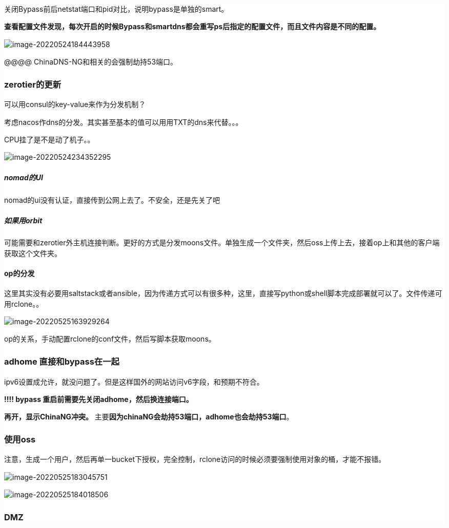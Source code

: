 关闭Bypass前后netstat端口和pid对比，说明bypass是单独的smart。

**查看配置文件发现，每次开启的时候Bypass和smartdns都会重写ps后指定的配置文件，而且文件内容是不同的配置。**

![image-20220524184443958](https://res.cloudinary.com/dbzr1zvpf/image/upload/v1653389086/2022/05/96da57cdf768ad2a194295ca396803fd.webp)



@@@@ ChinaDNS-NG和相关的会强制劫持53端口。



### zerotier的更新

可以用consul的key-value来作为分发机制？

考虑nacos作dns的分发。其实甚至基本的值可以用用TXT的dns来代替。。。

CPU挂了是不是动了机子。。

![image-20220524234352295](https://res.cloudinary.com/dbzr1zvpf/image/upload/v1653407035/2022/05/151a918f01e1d6a8fc12c8b98340803a.webp)

##### nomad的UI

nomad的ui没有认证，直接传到公网上去了。不安全，还是先关了吧

##### 如果用orbit

可能需要和zerotier外主机连接判断。更好的方式是分发moons文件。单独生成一个文件夹，然后oss上传上去，接着op上和其他的客户端获取这个文件夹。

#### op的分发

这里其实没有必要用saltstack或者ansible，因为传递方式可以有很多种，这里，直接写python或shell脚本完成部署就可以了。文件传递可用rclone。。

![image-20220525163929264](https://res.cloudinary.com/dbzr1zvpf/image/upload/v1653467972/2022/05/4f067f990a9081d72cb110a552250b6c.webp)

op的关系，手动配置rclone的conf文件，然后写脚本获取moons。

### adhome 直接和bypass在一起

ipv6设置成允许，就没问题了。但是这样国外的网站访问v6字段，和预期不符合。

**!!!! bypass 重启前需要先关闭adhome，然后换连接端口。**

**再开，显示ChinaNG冲突。** 主要**因为chinaNG会劫持53端口，adhome也会劫持53端口**。





### 使用oss

注意，生成一个用户，然后再单一bucket下授权，完全控制，rclone访问的时候必须要强制使用对象的桶，才能不报错。

![image-20220525183045751](https://res.cloudinary.com/dbzr1zvpf/image/upload/v1653474648/2022/05/ac1ac010f1842090ef4fbaeacbe60ade.webp)

![image-20220525184018506](https://res.cloudinary.com/dbzr1zvpf/image/upload/v1653475221/2022/05/7465337e1ca6230d9d11cef1a5384282.webp)



### DMZ 
